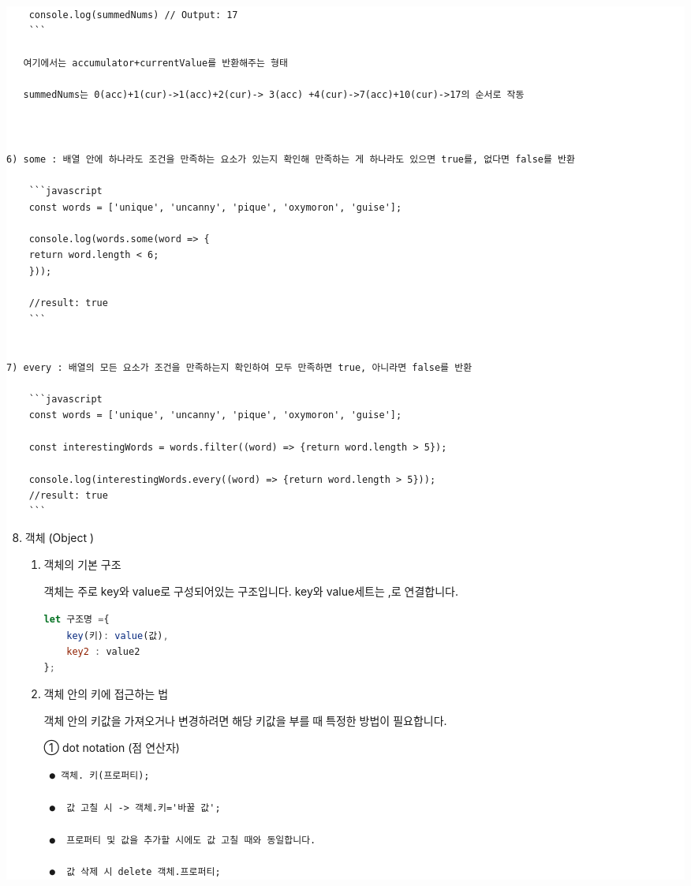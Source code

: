         console.log(summedNums) // Output: 17
        ```

       여기에서는 accumulator+currentValue를 반환해주는 형태

       summedNums는 0(acc)+1(cur)->1(acc)+2(cur)-> 3(acc) +4(cur)->7(acc)+10(cur)->17의 순서로 작동



    6) some : 배열 안에 하나라도 조건을 만족하는 요소가 있는지 확인해 만족하는 게 하나라도 있으면 true를, 없다면 false를 반환

        ```javascript
        const words = ['unique', 'uncanny', 'pique', 'oxymoron', 'guise'];

        console.log(words.some(word => {
        return word.length < 6;
        }));

        //result: true
        ```


    7) every : 배열의 모든 요소가 조건을 만족하는지 확인하여 모두 만족하면 true, 아니라면 false를 반환

        ```javascript
        const words = ['unique', 'uncanny', 'pique', 'oxymoron', 'guise'];

        const interestingWords = words.filter((word) => {return word.length > 5});

        console.log(interestingWords.every((word) => {return word.length > 5}));
        //result: true
        ```




8. 객체 (Object )

    1) 객체의 기본 구조

        객체는 주로 key와 value로 구성되어있는 구조입니다. key와 value세트는 ,로 연결합니다.

        ```javascript
        let 구조명 ={
            key(키): value(값),
            key2 : value2 
        };
        ```


    2) 객체 안의 키에 접근하는 법

        객체 안의 키값을 가져오거나 변경하려면 해당 키값을 부를 때 특정한 방법이 필요합니다.

        ① dot notation (점 연산자)

            ● 객체. 키(프로퍼티); 

            ●  값 고칠 시 -> 객체.키='바꿀 값'; 

            ●  프로퍼티 및 값을 추가할 시에도 값 고칠 때와 동일합니다.

            ●  값 삭제 시 delete 객체.프로퍼티; 
